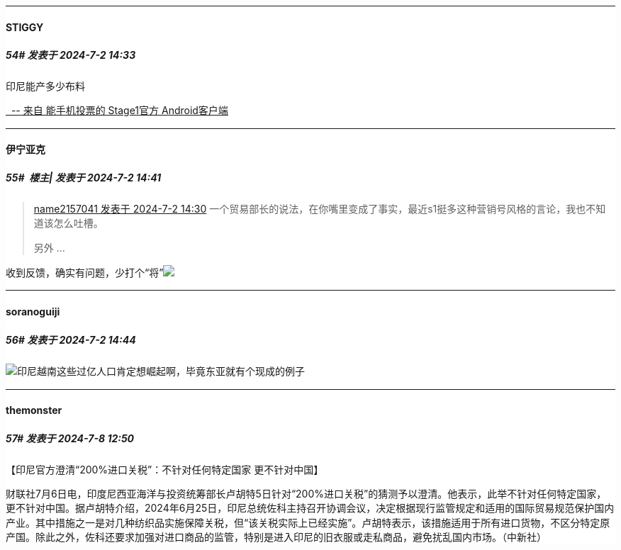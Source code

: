 *****

####  STIGGY  
##### 54#       发表于 2024-7-2 14:33

印尼能产多少布料

[  -- 来自 能手机投票的 Stage1官方 Android客户端](https://www.coolapk.com/apk/140634)


*****

####  伊宁亚克  
##### 55#         楼主| 发表于 2024-7-2 14:41

<blockquote><a href="httphttps://bbs.saraba1st.com/2b/forum.php?mod=redirect&amp;goto=findpost&amp;pid=65456724&amp;ptid=2189801" target="_blank">name2157041 发表于 2024-7-2 14:30</a>
一个贸易部长的说法，在你嘴里变成了事实，最近s1挺多这种营销号风格的言论，我也不知道该怎么吐槽。

另外 ...</blockquote>
收到反馈，确实有问题，少打个“将”<img src="https://static.saraba1st.com/image/smiley/face2017/033.png" referrerpolicy="no-referrer">


*****

####  soranoguiji  
##### 56#       发表于 2024-7-2 14:44

<img src="https://static.saraba1st.com/image/smiley/face2017/067.png" referrerpolicy="no-referrer">印尼越南这些过亿人口肯定想崛起啊，毕竟东亚就有个现成的例子

*****

####  themonster  
##### 57#       发表于 2024-7-8 12:50

【印尼官方澄清“200%进口关税”：不针对任何特定国家 更不针对中国】

财联社7月6日电，印度尼西亚海洋与投资统筹部长卢胡特5日针对“200%进口关税”的猜测予以澄清。他表示，此举不针对任何特定国家，更不针对中国。据卢胡特介绍，2024年6月25日，印尼总统佐科主持召开协调会议，决定根据现行监管规定和适用的国际贸易规范保护国内产业。其中措施之一是对几种纺织品实施保障关税，但“该关税实际上已经实施”。卢胡特表示，该措施适用于所有进口货物，不区分特定原产国。除此之外，佐科还要求加强对进口商品的监管，特别是进入印尼的旧衣服或走私商品，避免扰乱国内市场。（中新社）

